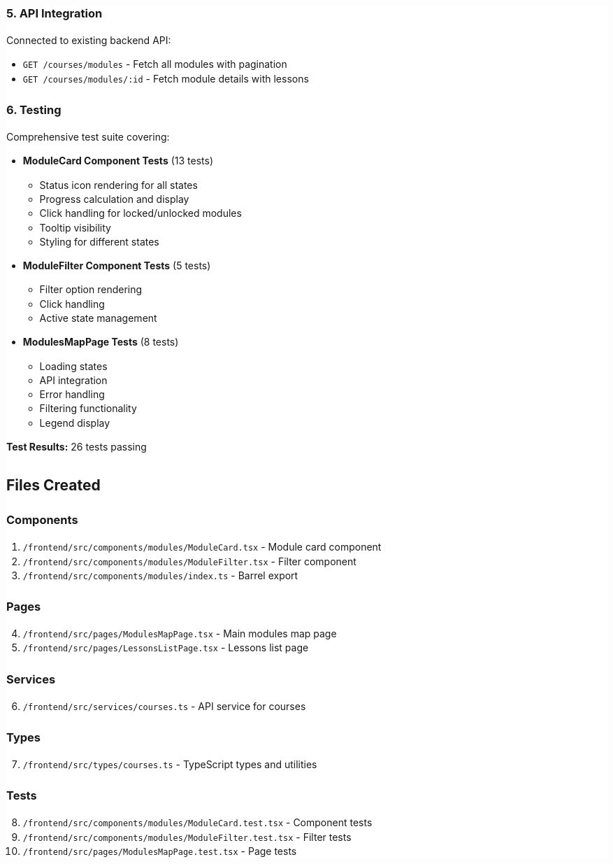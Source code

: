 ### 5. API Integration
Connected to existing backend API:
- `GET /courses/modules` - Fetch all modules with pagination
- `GET /courses/modules/:id` - Fetch module details with lessons

### 6. Testing
Comprehensive test suite covering:
- **ModuleCard Component Tests** (13 tests)
  - Status icon rendering for all states
  - Progress calculation and display
  - Click handling for locked/unlocked modules
  - Tooltip visibility
  - Styling for different states
  
- **ModuleFilter Component Tests** (5 tests)
  - Filter option rendering
  - Click handling
  - Active state management
  
- **ModulesMapPage Tests** (8 tests)
  - Loading states
  - API integration
  - Error handling
  - Filtering functionality
  - Legend display

**Test Results:** 26 tests passing

## Files Created

### Components
1. `/frontend/src/components/modules/ModuleCard.tsx` - Module card component
2. `/frontend/src/components/modules/ModuleFilter.tsx` - Filter component
3. `/frontend/src/components/modules/index.ts` - Barrel export

### Pages
4. `/frontend/src/pages/ModulesMapPage.tsx` - Main modules map page
5. `/frontend/src/pages/LessonsListPage.tsx` - Lessons list page

### Services
6. `/frontend/src/services/courses.ts` - API service for courses

### Types
7. `/frontend/src/types/courses.ts` - TypeScript types and utilities

### Tests
8. `/frontend/src/components/modules/ModuleCard.test.tsx` - Component tests
9. `/frontend/src/components/modules/ModuleFilter.test.tsx` - Filter tests
10. `/frontend/src/pages/ModulesMapPage.test.tsx` - Page tests
